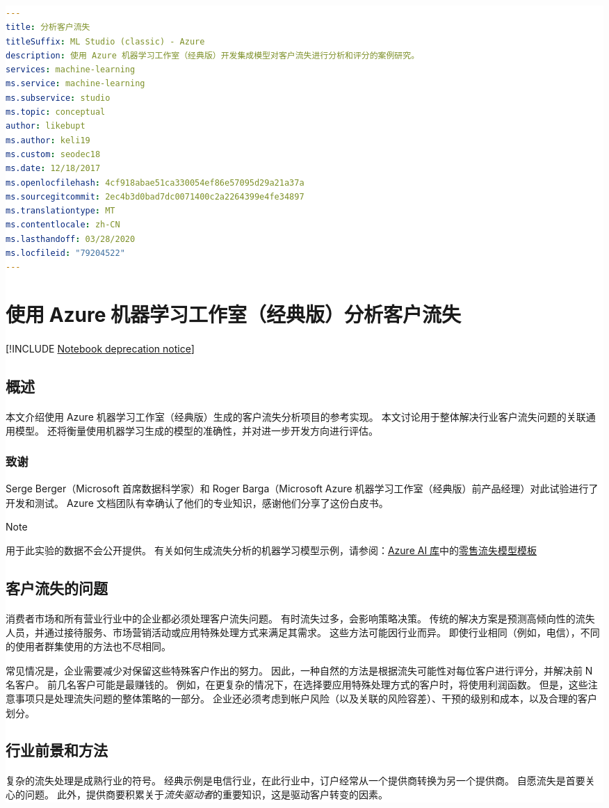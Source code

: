 ```yaml
---
title: 分析客户流失
titleSuffix: ML Studio (classic) - Azure
description: 使用 Azure 机器学习工作室（经典版）开发集成模型对客户流失进行分析和评分的案例研究。
services: machine-learning
ms.service: machine-learning
ms.subservice: studio
ms.topic: conceptual
author: likebupt
ms.author: keli19
ms.custom: seodec18
ms.date: 12/18/2017
ms.openlocfilehash: 4cf918abae51ca330054ef86e57095d29a21a37a
ms.sourcegitcommit: 2ec4b3d0bad7dc0071400c2a2264399e4fe34897
ms.translationtype: MT
ms.contentlocale: zh-CN
ms.lasthandoff: 03/28/2020
ms.locfileid: "79204522"
---
```

# <a name="analyze-customer-churn-using-azure-machine-learning-studio-classic"></a>使用 Azure 机器学习工作室（经典版）分析客户流失

[!INCLUDE [Notebook deprecation notice](../../../includes/aml-studio-notebook-notice.md)]

## <a name="overview"></a>概述
本文介绍使用 Azure 机器学习工作室（经典版）生成的客户流失分析项目的参考实现。 本文讨论用于整体解决行业客户流失问题的关联通用模型。 还将衡量使用机器学习生成的模型的准确性，并对进一步开发方向进行评估。  

### <a name="acknowledgements"></a>致谢
Serge Berger（Microsoft 首席数据科学家）和 Roger Barga（Microsoft Azure 机器学习工作室（经典版）前产品经理）对此试验进行了开发和测试。 Azure 文档团队有幸确认了他们的专业知识，感谢他们分享了这份白皮书。

> [!NOTE]
> 用于此实验的数据不会公开提供。 有关如何生成流失分析的机器学习模型示例，请参阅：[Azure AI 库](https://gallery.azure.ai/)中的[零售流失模型模板](https://gallery.azure.ai/Collection/Retail-Customer-Churn-Prediction-Template-1)
> 
> 



## <a name="the-problem-of-customer-churn"></a>客户流失的问题
消费者市场和所有营业行业中的企业都必须处理客户流失问题。 有时流失过多，会影响策略决策。 传统的解决方案是预测高倾向性的流失人员，并通过接待服务、市场营销活动或应用特殊处理方式来满足其需求。 这些方法可能因行业而异。 即使行业相同（例如，电信），不同的使用者群集使用的方法也不尽相同。

常见情况是，企业需要减少对保留这些特殊客户作出的努力。 因此，一种自然的方法是根据流失可能性对每位客户进行评分，并解决前 N 名客户。 前几名客户可能是最赚钱的。 例如，在更复杂的情况下，在选择要应用特殊处理方式的客户时，将使用利润函数。 但是，这些注意事项只是处理流失问题的整体策略的一部分。 企业还必须考虑到帐户风险（以及关联的风险容差）、干预的级别和成本，以及合理的客户划分。  

## <a name="industry-outlook-and-approaches"></a>行业前景和方法
复杂的流失处理是成熟行业的符号。 经典示例是电信行业，在此行业中，订户经常从一个提供商转换为另一个提供商。 自愿流失是首要关心的问题。 此外，提供商要积累关于*流失驱动者*的重要知识，这是驱动客户转变的因素。
